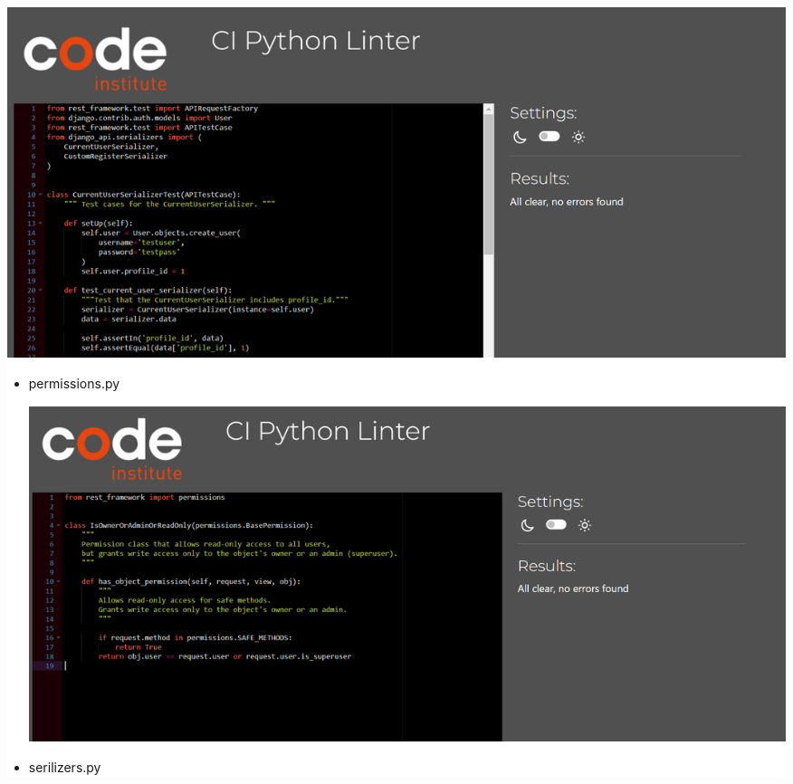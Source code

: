   ![validator - test_serializers.py](documentation/validator/pep8/djamgo_api/test_serializers.png)

- permissions.py

  ![validator - permissions.py](documentation/validator/pep8/djamgo_api/permissions.png)

- serilizers.py
